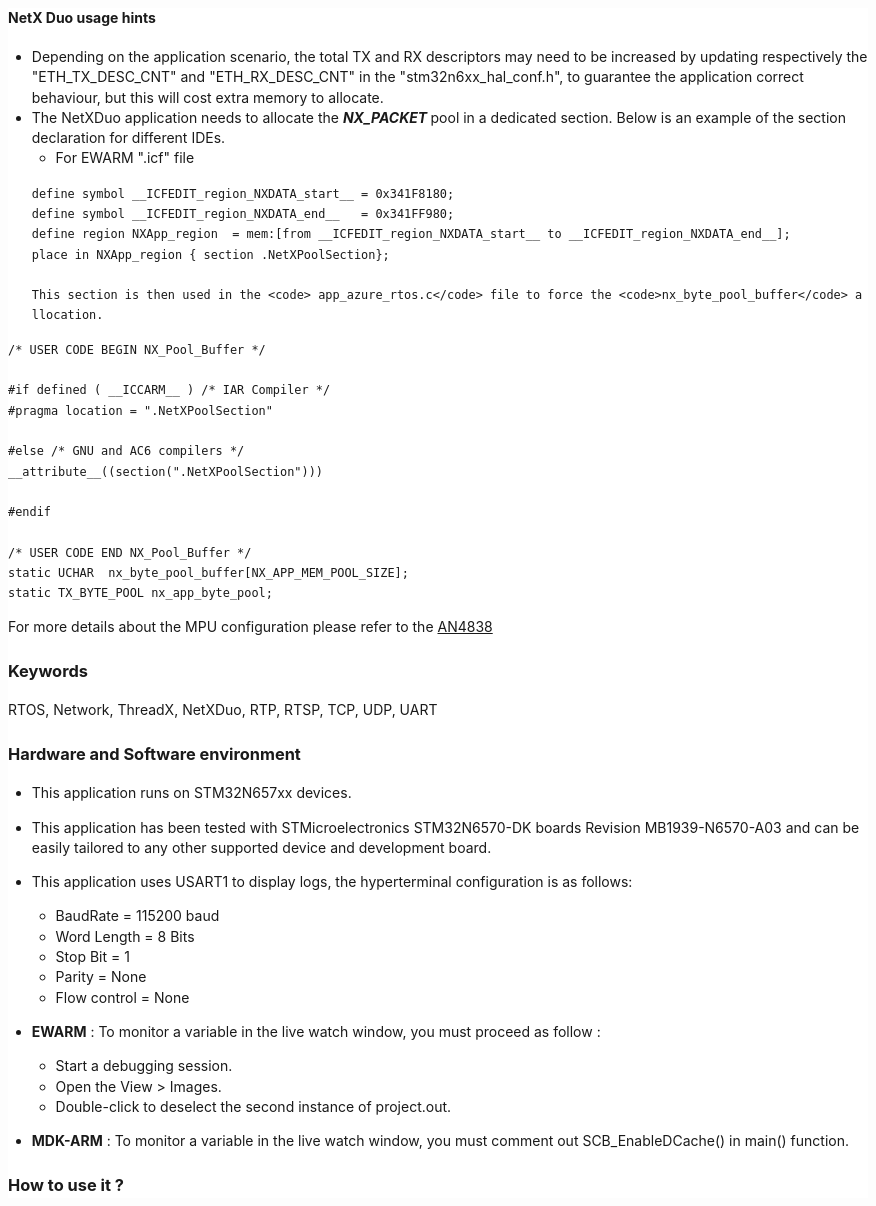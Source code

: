 
#### <b>NetX Duo usage hints</b>

- Depending on the application scenario, the total TX and RX descriptors may need to be increased by updating respectively  the "ETH_TX_DESC_CNT" and "ETH_RX_DESC_CNT" in the "stm32n6xx_hal_conf.h", to guarantee the application correct behaviour, but this will cost extra memory to allocate.
- The NetXDuo application needs to allocate the <b> <i> NX_PACKET </i> </b> pool in a dedicated section.
Below is an example of the section declaration for different IDEs.
   + For EWARM ".icf" file
   ```
   define symbol __ICFEDIT_region_NXDATA_start__ = 0x341F8180;
   define symbol __ICFEDIT_region_NXDATA_end__   = 0x341FF980;
   define region NXApp_region  = mem:[from __ICFEDIT_region_NXDATA_start__ to __ICFEDIT_region_NXDATA_end__];
   place in NXApp_region { section .NetXPoolSection};

  This section is then used in the <code> app_azure_rtos.c</code> file to force the <code>nx_byte_pool_buffer</code> allocation.

```
/* USER CODE BEGIN NX_Pool_Buffer */

#if defined ( __ICCARM__ ) /* IAR Compiler */
#pragma location = ".NetXPoolSection"

#else /* GNU and AC6 compilers */
__attribute__((section(".NetXPoolSection")))

#endif

/* USER CODE END NX_Pool_Buffer */
static UCHAR  nx_byte_pool_buffer[NX_APP_MEM_POOL_SIZE];
static TX_BYTE_POOL nx_app_byte_pool;
```
For more details about the MPU configuration please refer to the [AN4838](https://www.st.com/resource/en/application_note/dm00272912-managing-memory-protection-unit-in-stm32-mcus-stmicroelectronics.pdf)

### <b>Keywords</b>

RTOS, Network, ThreadX, NetXDuo, RTP, RTSP, TCP, UDP, UART

### <b>Hardware and Software environment</b>

  - This application runs on STM32N657xx devices.
  - This application has been tested with STMicroelectronics STM32N6570-DK boards Revision MB1939-N6570-A03 and can be easily tailored to any other supported device and development board.

  - This application uses USART1 to display logs, the hyperterminal configuration is as follows:
      - BaudRate = 115200 baud
      - Word Length = 8 Bits
      - Stop Bit = 1
      - Parity = None
      - Flow control = None

  - **EWARM** : To monitor a variable in the live watch window, you must proceed as follow :
    - Start a debugging session.
    - Open the View > Images.
    - Double-click to deselect the second instance of project.out.

  - **MDK-ARM** : To monitor a variable in the live watch window, you must comment out SCB_EnableDCache() in main() function.

### <b>How to use it ?</b>

```
